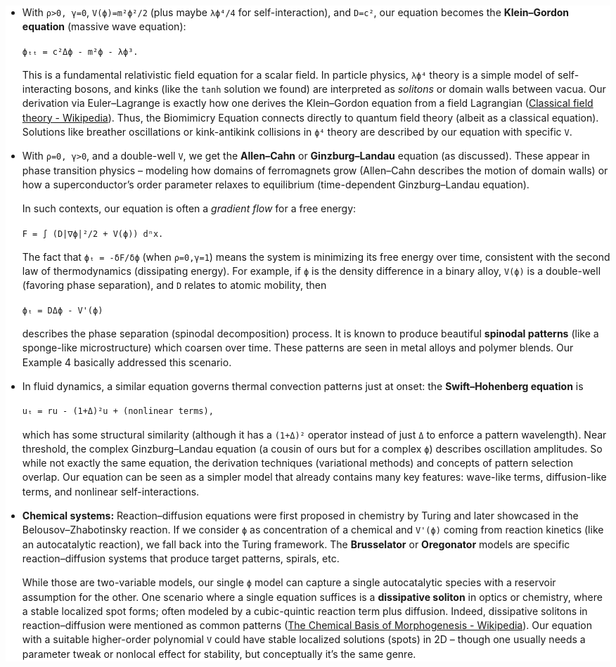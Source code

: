 - With `ρ>0, γ=0`, `V(ϕ)=m²ϕ²/2` (plus maybe `λϕ⁴/4` for self-interaction), and `D=c²`, our equation becomes the **Klein–Gordon equation** (massive wave equation):  
  ```
  ϕₜₜ = c²Δϕ - m²ϕ - λϕ³.
  ```
  This is a fundamental relativistic field equation for a scalar field. In particle physics, `λϕ⁴` theory is a simple model of self-interacting bosons, and kinks (like the `tanh` solution we found) are interpreted as *solitons* or domain walls between vacua. Our derivation via Euler–Lagrange is exactly how one derives the Klein–Gordon equation from a field Lagrangian ([Classical field theory - Wikipedia](https://en.wikipedia.org/wiki/Classical_field_theory#Lagrangian_dynamics#:~:text=Then%20by%20enforcing%20the%20action,the%20Euler%E2%80%93Lagrange%20equations%20are%20obtained)). Thus, the Biomimicry Equation connects directly to quantum field theory (albeit as a classical equation). Solutions like breather oscillations or kink-antikink collisions in `ϕ⁴` theory are described by our equation with specific `V`.

- With `ρ=0, γ>0`, and a double-well `V`, we get the **Allen–Cahn** or **Ginzburg–Landau** equation (as discussed). These appear in phase transition physics – modeling how domains of ferromagnets grow (Allen–Cahn describes the motion of domain walls) or how a superconductor’s order parameter relaxes to equilibrium (time-dependent Ginzburg–Landau equation).  

  In such contexts, our equation is often a *gradient flow* for a free energy:  
  ```
  F = ∫ (D|∇ϕ|²/2 + V(ϕ)) dⁿx.
  ```
  The fact that `ϕₜ = -δF/δϕ` (when `ρ=0,γ=1`) means the system is minimizing its free energy over time, consistent with the second law of thermodynamics (dissipating energy). For example, if `ϕ` is the density difference in a binary alloy, `V(ϕ)` is a double-well (favoring phase separation), and `D` relates to atomic mobility, then  
  ```
  ϕₜ = DΔϕ - V'(ϕ)
  ```
  describes the phase separation (spinodal decomposition) process. It is known to produce beautiful **spinodal patterns** (like a sponge-like microstructure) which coarsen over time. These patterns are seen in metal alloys and polymer blends. Our Example 4 basically addressed this scenario.  

- In fluid dynamics, a similar equation governs thermal convection patterns just at onset: the **Swift–Hohenberg equation** is  
  ```
  uₜ = ru - (1+Δ)²u + (nonlinear terms),
  ```
  which has some structural similarity (although it has a `(1+Δ)²` operator instead of just `Δ` to enforce a pattern wavelength). Near threshold, the complex Ginzburg–Landau equation (a cousin of ours but for a complex `ϕ`) describes oscillation amplitudes. So while not exactly the same equation, the derivation techniques (variational methods) and concepts of pattern selection overlap. Our equation can be seen as a simpler model that already contains many key features: wave-like terms, diffusion-like terms, and nonlinear self-interactions.  

- **Chemical systems:** Reaction–diffusion equations were first proposed in chemistry by Turing and later showcased in the Belousov–Zhabotinsky reaction. If we consider `ϕ` as concentration of a chemical and `V'(ϕ)` coming from reaction kinetics (like an autocatalytic reaction), we fall back into the Turing framework. The **Brusselator** or **Oregonator** models are specific reaction–diffusion systems that produce target patterns, spirals, etc.  

  While those are two-variable models, our single `ϕ` model can capture a single autocatalytic species with a reservoir assumption for the other. One scenario where a single equation suffices is a **dissipative soliton** in optics or chemistry, where a stable localized spot forms; often modeled by a cubic-quintic reaction term plus diffusion. Indeed, dissipative solitons in reaction–diffusion were mentioned as common patterns ([The Chemical Basis of Morphogenesis - Wikipedia](https://en.wikipedia.org/wiki/The_Chemical_Basis_of_Morphogenesis#:~:text=Reaction%E2%80%93diffusion%20systems%20%20have%20attracted,4)). Our equation with a suitable higher-order polynomial `V` could have stable localized solutions (spots) in 2D – though one usually needs a parameter tweak or nonlocal effect for stability, but conceptually it’s the same genre.  
